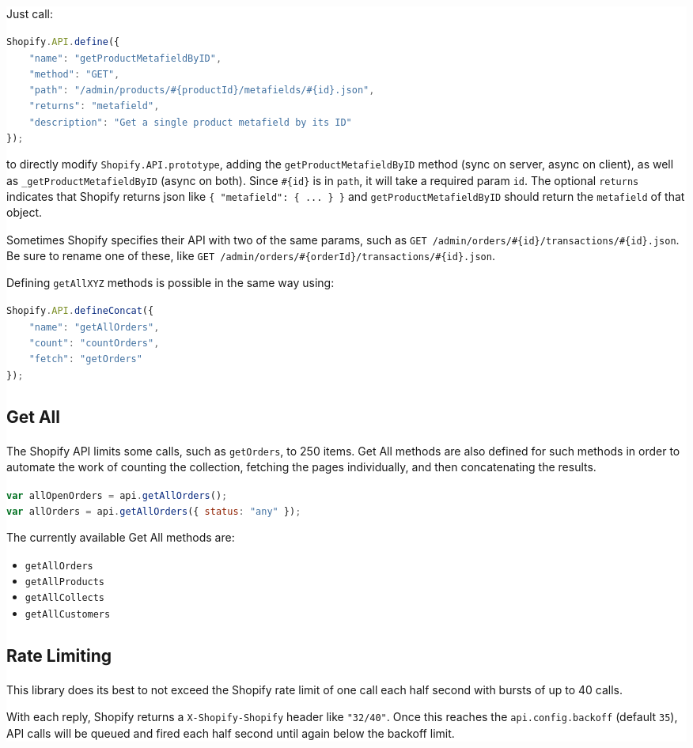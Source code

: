 Just call:

```javascript
Shopify.API.define({
    "name": "getProductMetafieldByID",
    "method": "GET",
    "path": "/admin/products/#{productId}/metafields/#{id}.json",
    "returns": "metafield",
    "description": "Get a single product metafield by its ID"
});
```

to directly modify `Shopify.API.prototype`, adding the `getProductMetafieldByID` method (sync on server, async on client), as well as `_getProductMetafieldByID` (async on both).  Since `#{id}` is in `path`, it will take a required param `id`.  The optional `returns` indicates that Shopify returns json like `{ "metafield": { ... } }` and `getProductMetafieldByID` should return the `metafield` of that object.

Sometimes Shopify specifies their API with two of the same params, such as `GET /admin/orders/#{id}/transactions/#{id}.json`.  Be sure to rename one of these, like `GET /admin/orders/#{orderId}/transactions/#{id}.json`.

Defining `getAllXYZ` methods is possible in the same way using:

```javascript
Shopify.API.defineConcat({
    "name": "getAllOrders",
    "count": "countOrders",
    "fetch": "getOrders"
});
```

## Get All
The Shopify API limits some calls, such as `getOrders`, to 250 items.  Get All methods are also defined for such methods in order to automate the work of counting the collection, fetching the pages individually, and then concatenating the results.

```javascript
var allOpenOrders = api.getAllOrders();
var allOrders = api.getAllOrders({ status: "any" });
```

The currently available Get All methods are:
* `getAllOrders`
* `getAllProducts`
* `getAllCollects`
* `getAllCustomers`

## Rate Limiting
This library does its best to not exceed the Shopify rate limit of one call each half second with bursts of up to 40 calls.

With each reply, Shopify returns a `X-Shopify-Shopify` header like `"32/40"`.  Once this reaches the `api.config.backoff` (default `35`), API calls will be queued and fired each half second until again below the backoff limit.

